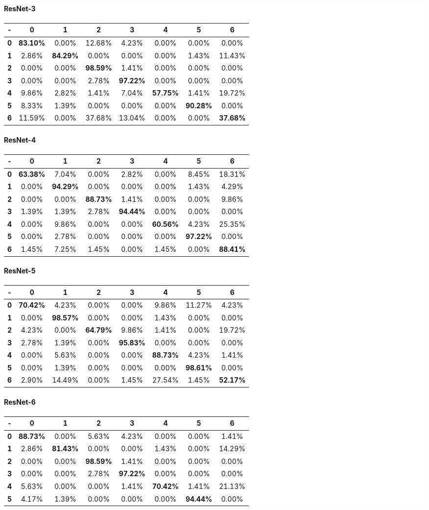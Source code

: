 
#### ResNet-3
|-|0|1|2|3|4|5|6|
|:--:|:--:|:--:|:--:|:--:|:--:|:--:|:--:|
|<b>0</b>|<b>83.10%</b>|0.00%|12.68%|4.23%|0.00%|0.00%|0.00%|
|<b>1</b>|2.86%|<b>84.29%</b>|0.00%|0.00%|0.00%|1.43%|11.43%|
|<b>2</b>|0.00%|0.00%|<b>98.59%</b>|1.41%|0.00%|0.00%|0.00%|
|<b>3</b>|0.00%|0.00%|2.78%|<b>97.22%</b>|0.00%|0.00%|0.00%|
|<b>4</b>|9.86%|2.82%|1.41%|7.04%|<b>57.75%</b>|1.41%|19.72%|
|<b>5</b>|8.33%|1.39%|0.00%|0.00%|0.00%|<b>90.28%</b>|0.00%|
|<b>6</b>|11.59%|0.00%|37.68%|13.04%|0.00%|0.00%|<b>37.68%</b>|


#### ResNet-4
|-|0|1|2|3|4|5|6|
|:--:|:--:|:--:|:--:|:--:|:--:|:--:|:--:|
|<b>0</b>|<b>63.38%</b>|7.04%|0.00%|2.82%|0.00%|8.45%|18.31%|
|<b>1</b>|0.00%|<b>94.29%</b>|0.00%|0.00%|0.00%|1.43%|4.29%|
|<b>2</b>|0.00%|0.00%|<b>88.73%</b>|1.41%|0.00%|0.00%|9.86%|
|<b>3</b>|1.39%|1.39%|2.78%|<b>94.44%</b>|0.00%|0.00%|0.00%|
|<b>4</b>|0.00%|9.86%|0.00%|0.00%|<b>60.56%</b>|4.23%|25.35%|
|<b>5</b>|0.00%|2.78%|0.00%|0.00%|0.00%|<b>97.22%</b>|0.00%|
|<b>6</b>|1.45%|7.25%|1.45%|0.00%|1.45%|0.00%|<b>88.41%</b>|


#### ResNet-5
|-|0|1|2|3|4|5|6|
|:--:|:--:|:--:|:--:|:--:|:--:|:--:|:--:|
|<b>0</b>|<b>70.42%</b>|4.23%|0.00%|0.00%|9.86%|11.27%|4.23%|
|<b>1</b>|0.00%|<b>98.57%</b>|0.00%|0.00%|1.43%|0.00%|0.00%|
|<b>2</b>|4.23%|0.00%|<b>64.79%</b>|9.86%|1.41%|0.00%|19.72%|
|<b>3</b>|2.78%|1.39%|0.00%|<b>95.83%</b>|0.00%|0.00%|0.00%|
|<b>4</b>|0.00%|5.63%|0.00%|0.00%|<b>88.73%</b>|4.23%|1.41%|
|<b>5</b>|0.00%|1.39%|0.00%|0.00%|0.00%|<b>98.61%</b>|0.00%|
|<b>6</b>|2.90%|14.49%|0.00%|1.45%|27.54%|1.45%|<b>52.17%</b>|


#### ResNet-6
|-|0|1|2|3|4|5|6|
|:--:|:--:|:--:|:--:|:--:|:--:|:--:|:--:|
|<b>0</b>|<b>88.73%</b>|0.00%|5.63%|4.23%|0.00%|0.00%|1.41%|
|<b>1</b>|2.86%|<b>81.43%</b>|0.00%|0.00%|1.43%|0.00%|14.29%|
|<b>2</b>|0.00%|0.00%|<b>98.59%</b>|1.41%|0.00%|0.00%|0.00%|
|<b>3</b>|0.00%|0.00%|2.78%|<b>97.22%</b>|0.00%|0.00%|0.00%|
|<b>4</b>|5.63%|0.00%|0.00%|1.41%|<b>70.42%</b>|1.41%|21.13%|
|<b>5</b>|4.17%|1.39%|0.00%|0.00%|0.00%|<b>94.44%</b>|0.00%|